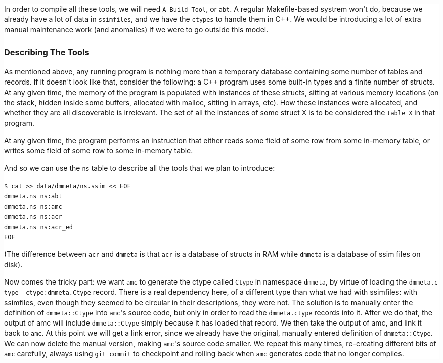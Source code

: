 In order to compile all these tools, we will need `A Build Tool`, or `abt`. A regular Makefile-based
systrem won't do, because we already have a lot of data in `ssimfiles`, and we have the `ctypes` to handle
them in C++. We would be introducing a lot of extra manual maintenance work (and anomalies)
if we were to go outside this model.

### Describing The Tools
<a href="#describing-the-tools"></a>
As mentioned above, any running program is nothing more than a temporary database containing some number of tables
and records. If it doesn't look like that, consider the following: a C++ program uses some built-in types
and a finite number of structs. At any given time, the memory of the program is populated with instances of these
structs, sitting at various memory locations (on the stack, hidden inside some buffers, allocated with malloc,
sitting in arrays, etc). How these instances were allocated, and whether they are all discoverable is irrelevant.
The set of all the instances of some struct X is to be considered the `table X` in that program.

At any given time, the program performs an instruction that either reads some field of some 
row from some in-memory table, or writes some field of some row to some in-memory table.

And so we can use the `ns` table to describe all the tools that we plan to introduce:

    $ cat >> data/dmmeta/ns.ssim << EOF
    dmmeta.ns ns:abt
    dmmeta.ns ns:amc
    dmmeta.ns ns:acr
    dmmeta.ns ns:acr_ed
    EOF

(The difference between `acr` and `dmmeta` is that `acr` is a database of structs in RAM
while `dmmeta` is a database of ssim files on disk).

Now comes the tricky part: we want `amc` to generate the ctype called `Ctype` in namespace `dmmeta`,
by virtue of loading the `dmmeta.ctype  ctype:dmmeta.Ctype` record. There is a real dependency here,
of a different type than what we had with ssimfiles: with ssimfiles, even though they seemed to be
circular in their descriptions, they were not. The solution is to manually enter the definition of 
`dmmeta::Ctype` into `amc`'s source code, but only in order to read the `dmmeta.ctype` records into it.
After we do that, the output of amc will include `dmmeta::Ctype` simply because it has loaded that record.
We then take the output of amc, and link it back to `amc`. At this point we will get a link error, 
since we already have the original, manually entered definition of `dmmeta::Ctype`. We can now delete
the manual version, making `amc`'s source code smaller. We repeat this many times, re-creating different
bits of `amc` carefully, always using `git commit` to checkpoint and rolling back when `amc` generates
code that no longer compiles.
